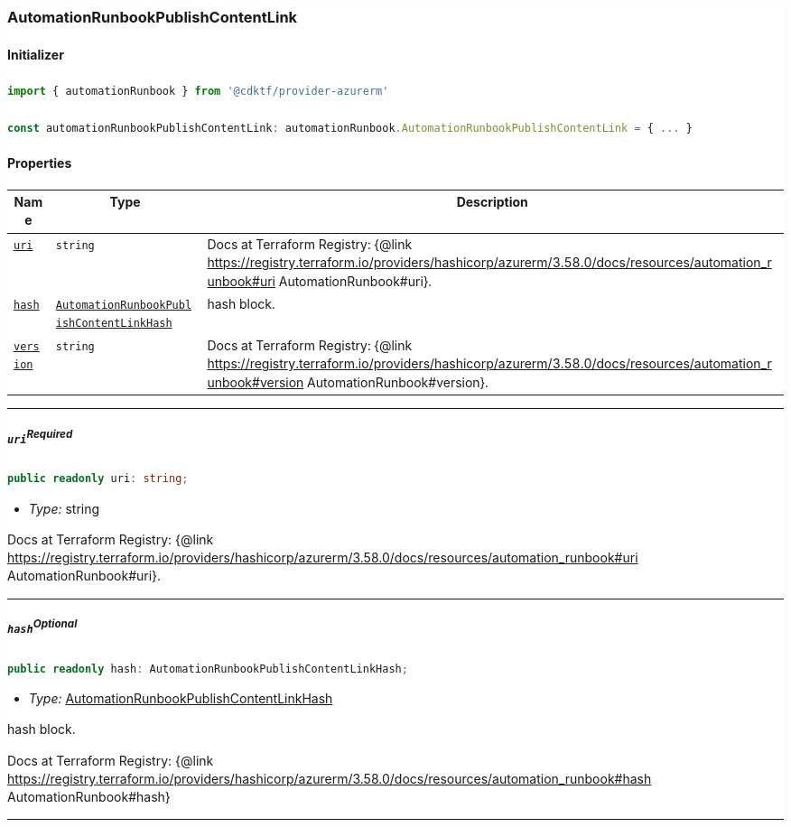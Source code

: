 ### AutomationRunbookPublishContentLink <a name="AutomationRunbookPublishContentLink" id="@cdktf/provider-azurerm.automationRunbook.AutomationRunbookPublishContentLink"></a>

#### Initializer <a name="Initializer" id="@cdktf/provider-azurerm.automationRunbook.AutomationRunbookPublishContentLink.Initializer"></a>

```typescript
import { automationRunbook } from '@cdktf/provider-azurerm'

const automationRunbookPublishContentLink: automationRunbook.AutomationRunbookPublishContentLink = { ... }
```

#### Properties <a name="Properties" id="Properties"></a>

| **Name** | **Type** | **Description** |
| --- | --- | --- |
| <code><a href="#@cdktf/provider-azurerm.automationRunbook.AutomationRunbookPublishContentLink.property.uri">uri</a></code> | <code>string</code> | Docs at Terraform Registry: {@link https://registry.terraform.io/providers/hashicorp/azurerm/3.58.0/docs/resources/automation_runbook#uri AutomationRunbook#uri}. |
| <code><a href="#@cdktf/provider-azurerm.automationRunbook.AutomationRunbookPublishContentLink.property.hash">hash</a></code> | <code><a href="#@cdktf/provider-azurerm.automationRunbook.AutomationRunbookPublishContentLinkHash">AutomationRunbookPublishContentLinkHash</a></code> | hash block. |
| <code><a href="#@cdktf/provider-azurerm.automationRunbook.AutomationRunbookPublishContentLink.property.version">version</a></code> | <code>string</code> | Docs at Terraform Registry: {@link https://registry.terraform.io/providers/hashicorp/azurerm/3.58.0/docs/resources/automation_runbook#version AutomationRunbook#version}. |

---

##### `uri`<sup>Required</sup> <a name="uri" id="@cdktf/provider-azurerm.automationRunbook.AutomationRunbookPublishContentLink.property.uri"></a>

```typescript
public readonly uri: string;
```

- *Type:* string

Docs at Terraform Registry: {@link https://registry.terraform.io/providers/hashicorp/azurerm/3.58.0/docs/resources/automation_runbook#uri AutomationRunbook#uri}.

---

##### `hash`<sup>Optional</sup> <a name="hash" id="@cdktf/provider-azurerm.automationRunbook.AutomationRunbookPublishContentLink.property.hash"></a>

```typescript
public readonly hash: AutomationRunbookPublishContentLinkHash;
```

- *Type:* <a href="#@cdktf/provider-azurerm.automationRunbook.AutomationRunbookPublishContentLinkHash">AutomationRunbookPublishContentLinkHash</a>

hash block.

Docs at Terraform Registry: {@link https://registry.terraform.io/providers/hashicorp/azurerm/3.58.0/docs/resources/automation_runbook#hash AutomationRunbook#hash}

---